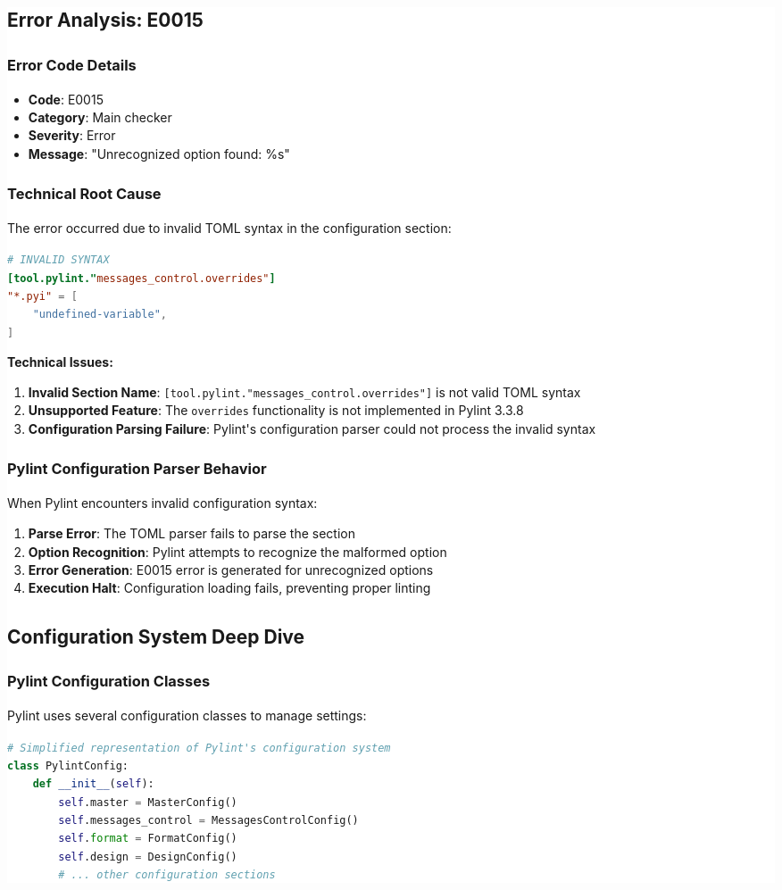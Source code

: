 ## Error Analysis: E0015

### Error Code Details

- **Code**: E0015
- **Category**: Main checker
- **Severity**: Error
- **Message**: "Unrecognized option found: %s"

### Technical Root Cause

The error occurred due to invalid TOML syntax in the configuration section:

```toml
# INVALID SYNTAX
[tool.pylint."messages_control.overrides"]
"*.pyi" = [
    "undefined-variable",
]
```

**Technical Issues:**

1. **Invalid Section Name**: `[tool.pylint."messages_control.overrides"]` is not valid TOML syntax
2. **Unsupported Feature**: The `overrides` functionality is not implemented in Pylint 3.3.8
3. **Configuration Parsing Failure**: Pylint's configuration parser could not process the invalid syntax

### Pylint Configuration Parser Behavior

When Pylint encounters invalid configuration syntax:

1. **Parse Error**: The TOML parser fails to parse the section
2. **Option Recognition**: Pylint attempts to recognize the malformed option
3. **Error Generation**: E0015 error is generated for unrecognized options
4. **Execution Halt**: Configuration loading fails, preventing proper linting

## Configuration System Deep Dive

### Pylint Configuration Classes

Pylint uses several configuration classes to manage settings:

```python
# Simplified representation of Pylint's configuration system
class PylintConfig:
    def __init__(self):
        self.master = MasterConfig()
        self.messages_control = MessagesControlConfig()
        self.format = FormatConfig()
        self.design = DesignConfig()
        # ... other configuration sections
```
